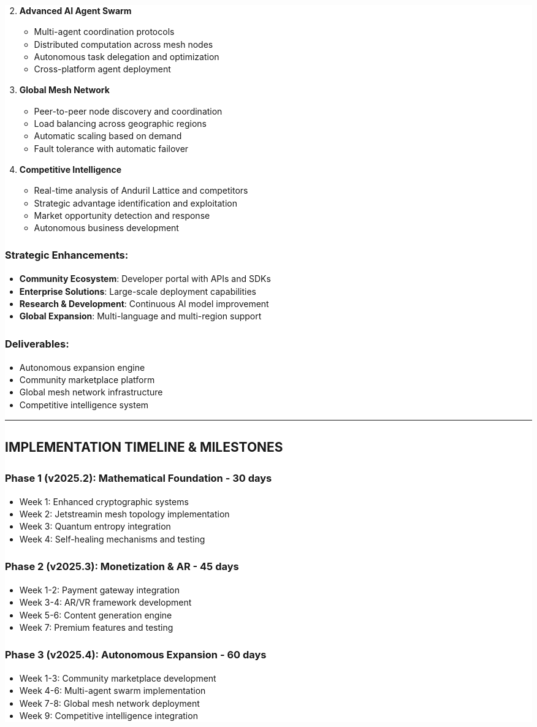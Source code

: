 2. **Advanced AI Agent Swarm**
   - Multi-agent coordination protocols
   - Distributed computation across mesh nodes
   - Autonomous task delegation and optimization
   - Cross-platform agent deployment

3. **Global Mesh Network**
   - Peer-to-peer node discovery and coordination
   - Load balancing across geographic regions
   - Automatic scaling based on demand
   - Fault tolerance with automatic failover

4. **Competitive Intelligence**
   - Real-time analysis of Anduril Lattice and competitors
   - Strategic advantage identification and exploitation
   - Market opportunity detection and response
   - Autonomous business development

### Strategic Enhancements:
- **Community Ecosystem**: Developer portal with APIs and SDKs
- **Enterprise Solutions**: Large-scale deployment capabilities
- **Research & Development**: Continuous AI model improvement
- **Global Expansion**: Multi-language and multi-region support

### Deliverables:
- Autonomous expansion engine
- Community marketplace platform
- Global mesh network infrastructure
- Competitive intelligence system

---

## IMPLEMENTATION TIMELINE & MILESTONES

### Phase 1 (v2025.2): Mathematical Foundation - 30 days
- Week 1: Enhanced cryptographic systems
- Week 2: Jetstreamin mesh topology implementation
- Week 3: Quantum entropy integration
- Week 4: Self-healing mechanisms and testing

### Phase 2 (v2025.3): Monetization & AR - 45 days
- Week 1-2: Payment gateway integration
- Week 3-4: AR/VR framework development
- Week 5-6: Content generation engine
- Week 7: Premium features and testing

### Phase 3 (v2025.4): Autonomous Expansion - 60 days
- Week 1-3: Community marketplace development
- Week 4-6: Multi-agent swarm implementation
- Week 7-8: Global mesh network deployment
- Week 9: Competitive intelligence integration

